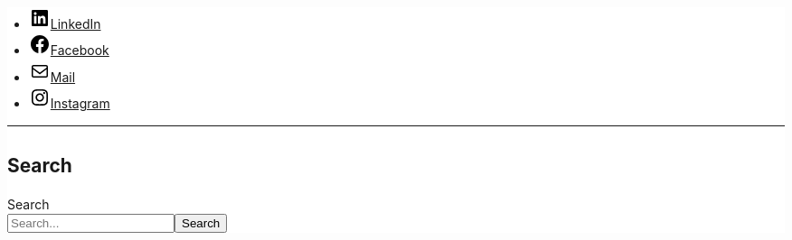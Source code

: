 <ul class="wp-block-social-links is-layout-flex wp-block-social-links-is-layout-flex"><li class="wp-social-link wp-social-link-linkedin wp-block-social-link"><a class="wp-block-social-link-anchor" href="https://www.linkedin.com/company/devcentrehouse/"><svg aria-hidden="true" focusable="false" height="24" version="1.1" viewbox="0 0 24 24" width="24" xmlns="http://www.w3.org/2000/svg"><path d="M19.7,3H4.3C3.582,3,3,3.582,3,4.3v15.4C3,20.418,3.582,21,4.3,21h15.4c0.718,0,1.3-0.582,1.3-1.3V4.3 C21,3.582,20.418,3,19.7,3z M8.339,18.338H5.667v-8.59h2.672V18.338z M7.004,8.574c-0.857,0-1.549-0.694-1.549-1.548 c0-0.855,0.691-1.548,1.549-1.548c0.854,0,1.547,0.694,1.547,1.548C8.551,7.881,7.858,8.574,7.004,8.574z M18.339,18.338h-2.669 v-4.177c0-0.996-0.017-2.278-1.387-2.278c-1.389,0-1.601,1.086-1.601,2.206v4.249h-2.667v-8.59h2.559v1.174h0.037 c0.356-0.675,1.227-1.387,2.526-1.387c2.703,0,3.203,1.779,3.203,4.092V18.338z"></path></svg><span class="wp-block-social-link-label screen-reader-text">LinkedIn</span></a></li>
<li class="wp-social-link wp-social-link-facebook wp-block-social-link"><a class="wp-block-social-link-anchor" href="https://www.facebook.com/devcentrehouse"><svg aria-hidden="true" focusable="false" height="24" version="1.1" viewbox="0 0 24 24" width="24" xmlns="http://www.w3.org/2000/svg"><path d="M12 2C6.5 2 2 6.5 2 12c0 5 3.7 9.1 8.4 9.9v-7H7.9V12h2.5V9.8c0-2.5 1.5-3.9 3.8-3.9 1.1 0 2.2.2 2.2.2v2.5h-1.3c-1.2 0-1.6.8-1.6 1.6V12h2.8l-.4 2.9h-2.3v7C18.3 21.1 22 17 22 12c0-5.5-4.5-10-10-10z"></path></svg><span class="wp-block-social-link-label screen-reader-text">Facebook</span></a></li>
<li class="wp-social-link wp-social-link-mail wp-block-social-link"><a class="wp-block-social-link-anchor" href="/cdn-cgi/l/email-protection#a88e8b99989c938e8b999899938e8b99989093c48e8b999999938e8b989e9c938e8b999898938e8b99989993decbcd8e8b999998938e8b99999e93dacd8e8b99989c93c7dd8e8b99999d93cd86cd8e8b99999f93"><svg aria-hidden="true" focusable="false" height="24" version="1.1" viewbox="0 0 24 24" width="24" xmlns="http://www.w3.org/2000/svg"><path d="M19,5H5c-1.1,0-2,.9-2,2v10c0,1.1.9,2,2,2h14c1.1,0,2-.9,2-2V7c0-1.1-.9-2-2-2zm.5,12c0,.3-.2.5-.5.5H5c-.3,0-.5-.2-.5-.5V9.8l7.5,5.6,7.5-5.6V17zm0-9.1L12,13.6,4.5,7.9V7c0-.3.2-.5.5-.5h14c.3,0,.5.2.5.5v.9z"></path></svg><span class="wp-block-social-link-label screen-reader-text">Mail</span></a></li>
<li class="wp-social-link wp-social-link-instagram wp-block-social-link"><a class="wp-block-social-link-anchor" href="https://www.instagram.com/devcentrehouse/"><svg aria-hidden="true" focusable="false" height="24" version="1.1" viewbox="0 0 24 24" width="24" xmlns="http://www.w3.org/2000/svg"><path d="M12,4.622c2.403,0,2.688,0.009,3.637,0.052c0.877,0.04,1.354,0.187,1.671,0.31c0.42,0.163,0.72,0.358,1.035,0.673 c0.315,0.315,0.51,0.615,0.673,1.035c0.123,0.317,0.27,0.794,0.31,1.671c0.043,0.949,0.052,1.234,0.052,3.637 s-0.009,2.688-0.052,3.637c-0.04,0.877-0.187,1.354-0.31,1.671c-0.163,0.42-0.358,0.72-0.673,1.035 c-0.315,0.315-0.615,0.51-1.035,0.673c-0.317,0.123-0.794,0.27-1.671,0.31c-0.949,0.043-1.233,0.052-3.637,0.052 s-2.688-0.009-3.637-0.052c-0.877-0.04-1.354-0.187-1.671-0.31c-0.42-0.163-0.72-0.358-1.035-0.673 c-0.315-0.315-0.51-0.615-0.673-1.035c-0.123-0.317-0.27-0.794-0.31-1.671C4.631,14.688,4.622,14.403,4.622,12 s0.009-2.688,0.052-3.637c0.04-0.877,0.187-1.354,0.31-1.671c0.163-0.42,0.358-0.72,0.673-1.035 c0.315-0.315,0.615-0.51,1.035-0.673c0.317-0.123,0.794-0.27,1.671-0.31C9.312,4.631,9.597,4.622,12,4.622 M12,3 C9.556,3,9.249,3.01,8.289,3.054C7.331,3.098,6.677,3.25,6.105,3.472C5.513,3.702,5.011,4.01,4.511,4.511 c-0.5,0.5-0.808,1.002-1.038,1.594C3.25,6.677,3.098,7.331,3.054,8.289C3.01,9.249,3,9.556,3,12c0,2.444,0.01,2.751,0.054,3.711 c0.044,0.958,0.196,1.612,0.418,2.185c0.23,0.592,0.538,1.094,1.038,1.594c0.5,0.5,1.002,0.808,1.594,1.038 c0.572,0.222,1.227,0.375,2.185,0.418C9.249,20.99,9.556,21,12,21s2.751-0.01,3.711-0.054c0.958-0.044,1.612-0.196,2.185-0.418 c0.592-0.23,1.094-0.538,1.594-1.038c0.5-0.5,0.808-1.002,1.038-1.594c0.222-0.572,0.375-1.227,0.418-2.185 C20.99,14.751,21,14.444,21,12s-0.01-2.751-0.054-3.711c-0.044-0.958-0.196-1.612-0.418-2.185c-0.23-0.592-0.538-1.094-1.038-1.594 c-0.5-0.5-1.002-0.808-1.594-1.038c-0.572-0.222-1.227-0.375-2.185-0.418C14.751,3.01,14.444,3,12,3L12,3z M12,7.378 c-2.552,0-4.622,2.069-4.622,4.622S9.448,16.622,12,16.622s4.622-2.069,4.622-4.622S14.552,7.378,12,7.378z M12,15 c-1.657,0-3-1.343-3-3s1.343-3,3-3s3,1.343,3,3S13.657,15,12,15z M16.804,6.116c-0.596,0-1.08,0.484-1.08,1.08 s0.484,1.08,1.08,1.08c0.596,0,1.08-0.484,1.08-1.08S17.401,6.116,16.804,6.116z"></path></svg><span class="wp-block-social-link-label screen-reader-text">Instagram</span></a></li></ul>
<hr class="wp-block-separator has-text-color has-contrast-color has-alpha-channel-opacity has-contrast-background-color has-background is-style-wide"/>
<div class="wp-block-group is-vertical is-content-justification-stretch is-layout-flex wp-container-core-group-is-layout-38a18bb4 wp-block-group-is-layout-flex">
<h2 class="wp-block-heading" style="font-size:clamp(1.039rem, 1.039rem + ((1vw - 0.2rem) * 0.935), 1.6rem);">Search</h2>
<form action="https://www.devcentrehouse.eu/blogs/" class="wp-block-search__button-outside wp-block-search__text-button wp-block-search" method="get" role="search"><label class="wp-block-search__label screen-reader-text" for="wp-block-search__input-2">Search</label><div class="wp-block-search__inside-wrapper" style="width: 100%"><input class="wp-block-search__input" id="wp-block-search__input-2" name="s" placeholder="Search..." required="" type="search" value=""/><button aria-label="Search" class="wp-block-search__button wp-element-button" type="submit">Search</button></div></form></div>
<div aria-hidden="true" class="wp-block-spacer" style="height:var(--wp--preset--spacing--10)"></div>
</div>